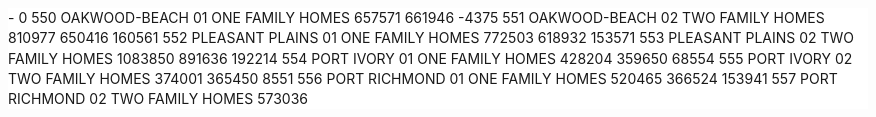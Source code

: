<td>-</td>
<td>0</td>
</tr>
<tr>
<th>550</th>
<td>OAKWOOD-BEACH</td>
<td>01 ONE FAMILY HOMES</td>
<td>657571</td>
<td>661946</td>
<td>-4375</td>
</tr>
<tr>
<th>551</th>
<td>OAKWOOD-BEACH</td>
<td>02 TWO FAMILY HOMES</td>
<td>810977</td>
<td>650416</td>
<td>160561</td>
</tr>
<tr>
<th>552</th>
<td>PLEASANT PLAINS</td>
<td>01 ONE FAMILY HOMES</td>
<td>772503</td>
<td>618932</td>
<td>153571</td>
</tr>
<tr>
<th>553</th>
<td>PLEASANT PLAINS</td>
<td>02 TWO FAMILY HOMES</td>
<td>1083850</td>
<td>891636</td>
<td>192214</td>
</tr>
<tr>
<th>554</th>
<td>PORT IVORY</td>
<td>01 ONE FAMILY HOMES</td>
<td>428204</td>
<td>359650</td>
<td>68554</td>
</tr>
<tr>
<th>555</th>
<td>PORT IVORY</td>
<td>02 TWO FAMILY HOMES</td>
<td>374001</td>
<td>365450</td>
<td>8551</td>
</tr>
<tr>
<th>556</th>
<td>PORT RICHMOND</td>
<td>01 ONE FAMILY HOMES</td>
<td>520465</td>
<td>366524</td>
<td>153941</td>
</tr>
<tr>
<th>557</th>
<td>PORT RICHMOND</td>
<td>02 TWO FAMILY HOMES</td>
<td>573036</td>